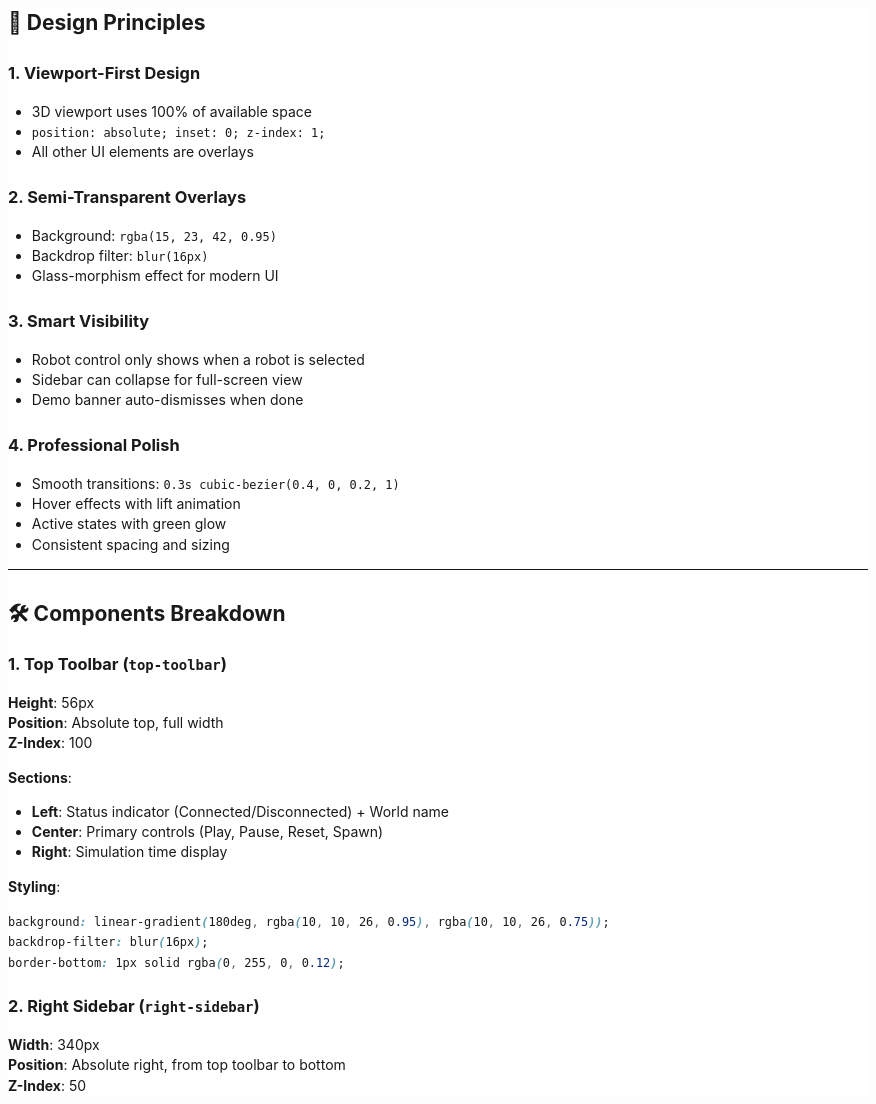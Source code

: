 
## 🎨 Design Principles

### 1. **Viewport-First Design**
- 3D viewport uses 100% of available space
- `position: absolute; inset: 0; z-index: 1;`
- All other UI elements are overlays

### 2. **Semi-Transparent Overlays**
- Background: `rgba(15, 23, 42, 0.95)`
- Backdrop filter: `blur(16px)`
- Glass-morphism effect for modern UI

### 3. **Smart Visibility**
- Robot control only shows when a robot is selected
- Sidebar can collapse for full-screen view
- Demo banner auto-dismisses when done

### 4. **Professional Polish**
- Smooth transitions: `0.3s cubic-bezier(0.4, 0, 0.2, 1)`
- Hover effects with lift animation
- Active states with green glow
- Consistent spacing and sizing

---

## 🛠️ Components Breakdown

### 1. Top Toolbar (`top-toolbar`)
**Height**: 56px  
**Position**: Absolute top, full width  
**Z-Index**: 100

**Sections**:
- **Left**: Status indicator (Connected/Disconnected) + World name
- **Center**: Primary controls (Play, Pause, Reset, Spawn)
- **Right**: Simulation time display

**Styling**:
```css
background: linear-gradient(180deg, rgba(10, 10, 26, 0.95), rgba(10, 10, 26, 0.75));
backdrop-filter: blur(16px);
border-bottom: 1px solid rgba(0, 255, 0, 0.12);
```

### 2. Right Sidebar (`right-sidebar`)
**Width**: 340px  
**Position**: Absolute right, from top toolbar to bottom  
**Z-Index**: 50
